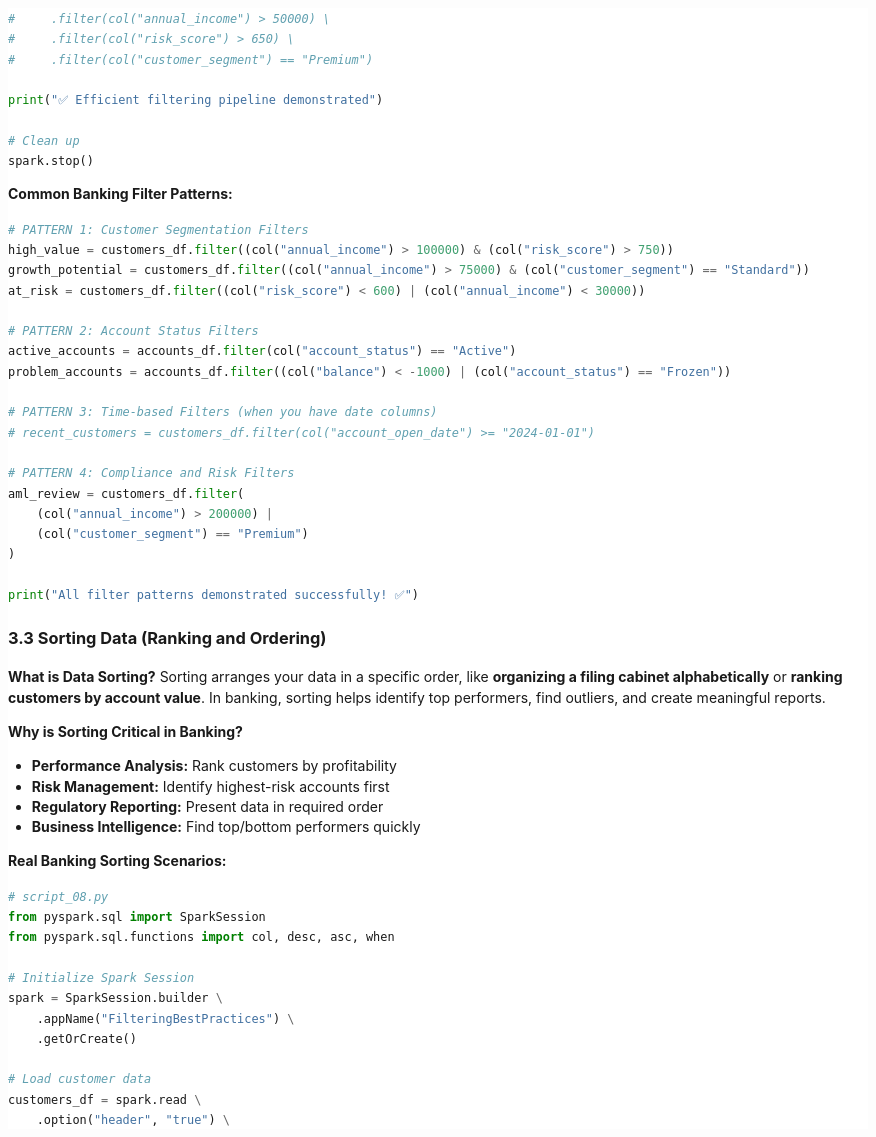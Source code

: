 ```python
#     .filter(col("annual_income") > 50000) \
#     .filter(col("risk_score") > 650) \
#     .filter(col("customer_segment") == "Premium")

print("✅ Efficient filtering pipeline demonstrated")

# Clean up
spark.stop()
```

**Common Banking Filter Patterns:**

```python
# PATTERN 1: Customer Segmentation Filters
high_value = customers_df.filter((col("annual_income") > 100000) & (col("risk_score") > 750))
growth_potential = customers_df.filter((col("annual_income") > 75000) & (col("customer_segment") == "Standard"))
at_risk = customers_df.filter((col("risk_score") < 600) | (col("annual_income") < 30000))

# PATTERN 2: Account Status Filters
active_accounts = accounts_df.filter(col("account_status") == "Active")
problem_accounts = accounts_df.filter((col("balance") < -1000) | (col("account_status") == "Frozen"))

# PATTERN 3: Time-based Filters (when you have date columns)
# recent_customers = customers_df.filter(col("account_open_date") >= "2024-01-01")

# PATTERN 4: Compliance and Risk Filters
aml_review = customers_df.filter(
    (col("annual_income") > 200000) | 
    (col("customer_segment") == "Premium")
)

print("All filter patterns demonstrated successfully! ✅")

```



### 3.3 Sorting Data (Ranking and Ordering)

**What is Data Sorting?** Sorting arranges your data in a specific order, like **organizing a filing cabinet alphabetically** or **ranking customers by account value**. In banking, sorting helps identify top performers, find outliers, and create meaningful reports.

**Why is Sorting Critical in Banking?**

- **Performance Analysis:** Rank customers by profitability
- **Risk Management:** Identify highest-risk accounts first
- **Regulatory Reporting:** Present data in required order
- **Business Intelligence:** Find top/bottom performers quickly

**Real Banking Sorting Scenarios:**

```python
# script_08.py
from pyspark.sql import SparkSession
from pyspark.sql.functions import col, desc, asc, when

# Initialize Spark Session
spark = SparkSession.builder \
    .appName("FilteringBestPractices") \
    .getOrCreate()

# Load customer data
customers_df = spark.read \
    .option("header", "true") \
```